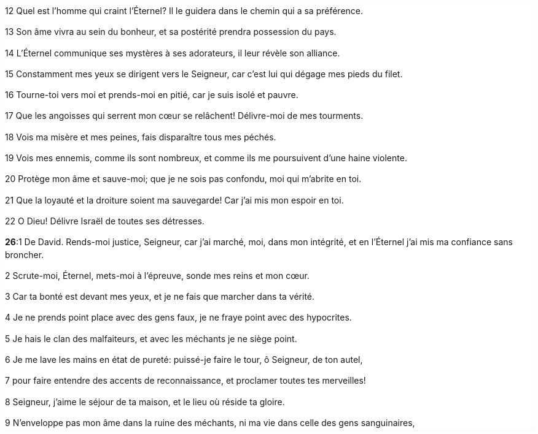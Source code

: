 <span class="marginnote num" label="25:12" name="25-12">12</span>
Quel est l’homme qui craint l’Éternel? Il le guidera dans le chemin qui a sa préférence.

<span class="marginnote num" label="25:13" name="25-13">13</span>
Son âme vivra au sein du bonheur, et sa postérité prendra possession du pays.

<span class="marginnote num" label="25:14" name="25-14">14</span>
L’Éternel communique ses mystères à ses adorateurs, il leur révèle son alliance.

<span class="marginnote num" label="25:15" name="25-15">15</span>
Constamment mes yeux se dirigent vers le Seigneur, car c’est lui qui dégage mes pieds du filet.

<span class="marginnote num" label="25:16" name="25-16">16</span>
Tourne-toi vers moi et prends-moi en pitié, car je suis isolé et pauvre.

<span class="marginnote num" label="25:17" name="25-17">17</span>
Que les angoisses qui serrent mon cœur se relâchent! Délivre-moi de mes tourments.

<span class="marginnote num" label="25:18" name="25-18">18</span>
Vois ma misère et mes peines, fais disparaître tous mes péchés.

<span class="marginnote num" label="25:19" name="25-19">19</span>
Vois mes ennemis, comme ils sont nombreux, et comme ils me poursuivent d’une haine violente.

<span class="marginnote num" label="25:20" name="25-20">20</span>
Protège mon âme et sauve-moi; que je ne sois pas confondu, moi qui m’abrite en toi.

<span class="marginnote num" label="25:21" name="25-21">21</span>
Que la loyauté et la droiture soient ma sauvegarde! Car j’ai mis mon espoir en toi.

<span class="marginnote num" label="25:22" name="25-22">22</span>
O Dieu! Délivre Israël de toutes ses détresses.

<span class="marginnote num" label="26:1" name="26-1"><strong>26</strong>:1</span>
De David. Rends-moi justice, Seigneur, car j’ai marché, moi, dans mon intégrité, et en l’Éternel j’ai mis ma confiance sans broncher.

<span class="marginnote num" label="26:2" name="26-2">2</span>
Scrute-moi, Éternel, mets-moi à l’épreuve, sonde mes reins et mon cœur.

<span class="marginnote num" label="26:3" name="26-3">3</span>
Car ta bonté est devant mes yeux, et je ne fais que marcher dans ta vérité.

<span class="marginnote num" label="26:4" name="26-4">4</span>
Je ne prends point place avec des gens faux, je ne fraye point avec des hypocrites.

<span class="marginnote num" label="26:5" name="26-5">5</span>
Je hais le clan des malfaiteurs, et avec les méchants je ne siège point.

<span class="marginnote num" label="26:6" name="26-6">6</span>
Je me lave les mains en état de pureté: puissé-je faire le tour, ô Seigneur, de ton autel,

<span class="marginnote num" label="26:7" name="26-7">7</span>
pour faire entendre des accents de reconnaissance, et proclamer toutes tes merveilles!

<span class="marginnote num" label="26:8" name="26-8">8</span>
Seigneur, j’aime le séjour de ta maison, et le lieu où réside ta gloire.

<span class="marginnote num" label="26:9" name="26-9">9</span>
N’enveloppe pas mon âme dans la ruine des méchants, ni ma vie dans celle des gens sanguinaires,
